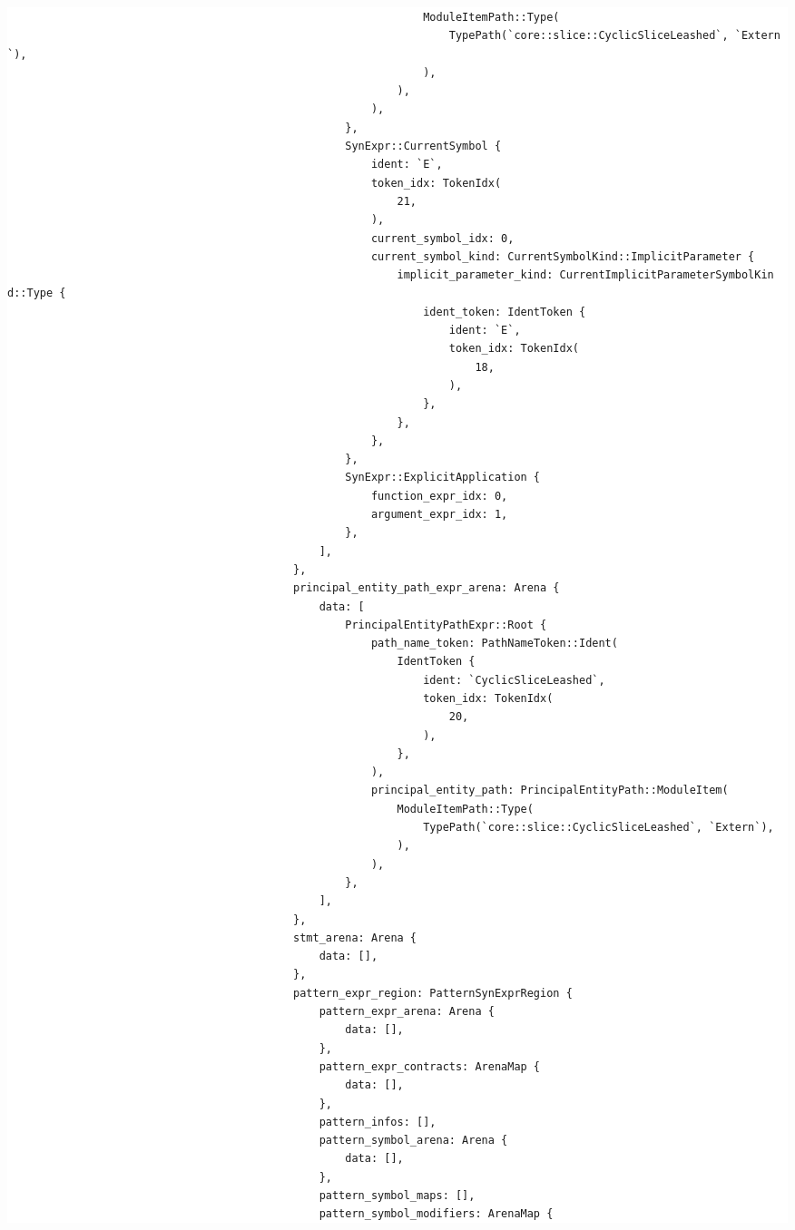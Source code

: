                                                                     ModuleItemPath::Type(
                                                                        TypePath(`core::slice::CyclicSliceLeashed`, `Extern`),
                                                                    ),
                                                                ),
                                                            ),
                                                        },
                                                        SynExpr::CurrentSymbol {
                                                            ident: `E`,
                                                            token_idx: TokenIdx(
                                                                21,
                                                            ),
                                                            current_symbol_idx: 0,
                                                            current_symbol_kind: CurrentSymbolKind::ImplicitParameter {
                                                                implicit_parameter_kind: CurrentImplicitParameterSymbolKind::Type {
                                                                    ident_token: IdentToken {
                                                                        ident: `E`,
                                                                        token_idx: TokenIdx(
                                                                            18,
                                                                        ),
                                                                    },
                                                                },
                                                            },
                                                        },
                                                        SynExpr::ExplicitApplication {
                                                            function_expr_idx: 0,
                                                            argument_expr_idx: 1,
                                                        },
                                                    ],
                                                },
                                                principal_entity_path_expr_arena: Arena {
                                                    data: [
                                                        PrincipalEntityPathExpr::Root {
                                                            path_name_token: PathNameToken::Ident(
                                                                IdentToken {
                                                                    ident: `CyclicSliceLeashed`,
                                                                    token_idx: TokenIdx(
                                                                        20,
                                                                    ),
                                                                },
                                                            ),
                                                            principal_entity_path: PrincipalEntityPath::ModuleItem(
                                                                ModuleItemPath::Type(
                                                                    TypePath(`core::slice::CyclicSliceLeashed`, `Extern`),
                                                                ),
                                                            ),
                                                        },
                                                    ],
                                                },
                                                stmt_arena: Arena {
                                                    data: [],
                                                },
                                                pattern_expr_region: PatternSynExprRegion {
                                                    pattern_expr_arena: Arena {
                                                        data: [],
                                                    },
                                                    pattern_expr_contracts: ArenaMap {
                                                        data: [],
                                                    },
                                                    pattern_infos: [],
                                                    pattern_symbol_arena: Arena {
                                                        data: [],
                                                    },
                                                    pattern_symbol_maps: [],
                                                    pattern_symbol_modifiers: ArenaMap {